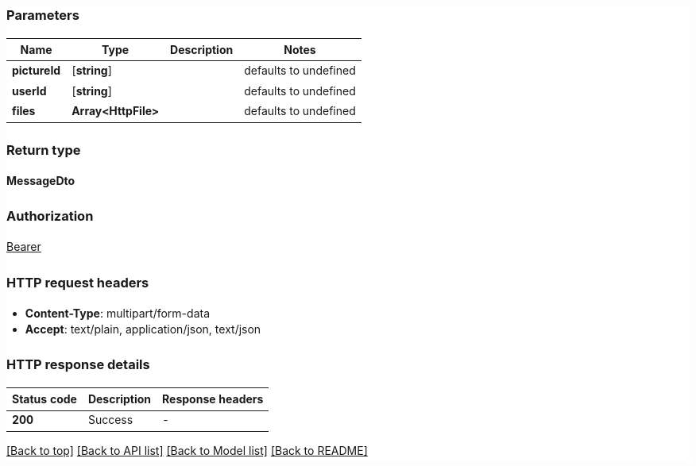 
### Parameters

Name | Type | Description  | Notes
------------- | ------------- | ------------- | -------------
 **pictureId** | [**string**] |  | defaults to undefined
 **userId** | [**string**] |  | defaults to undefined
 **files** | **Array&lt;HttpFile&gt;** |  | defaults to undefined


### Return type

**MessageDto**

### Authorization

[Bearer](README.md#Bearer)

### HTTP request headers

 - **Content-Type**: multipart/form-data
 - **Accept**: text/plain, application/json, text/json


### HTTP response details
| Status code | Description | Response headers |
|-------------|-------------|------------------|
**200** | Success |  -  |

[[Back to top]](#) [[Back to API list]](README.md#documentation-for-api-endpoints) [[Back to Model list]](README.md#documentation-for-models) [[Back to README]](README.md)


